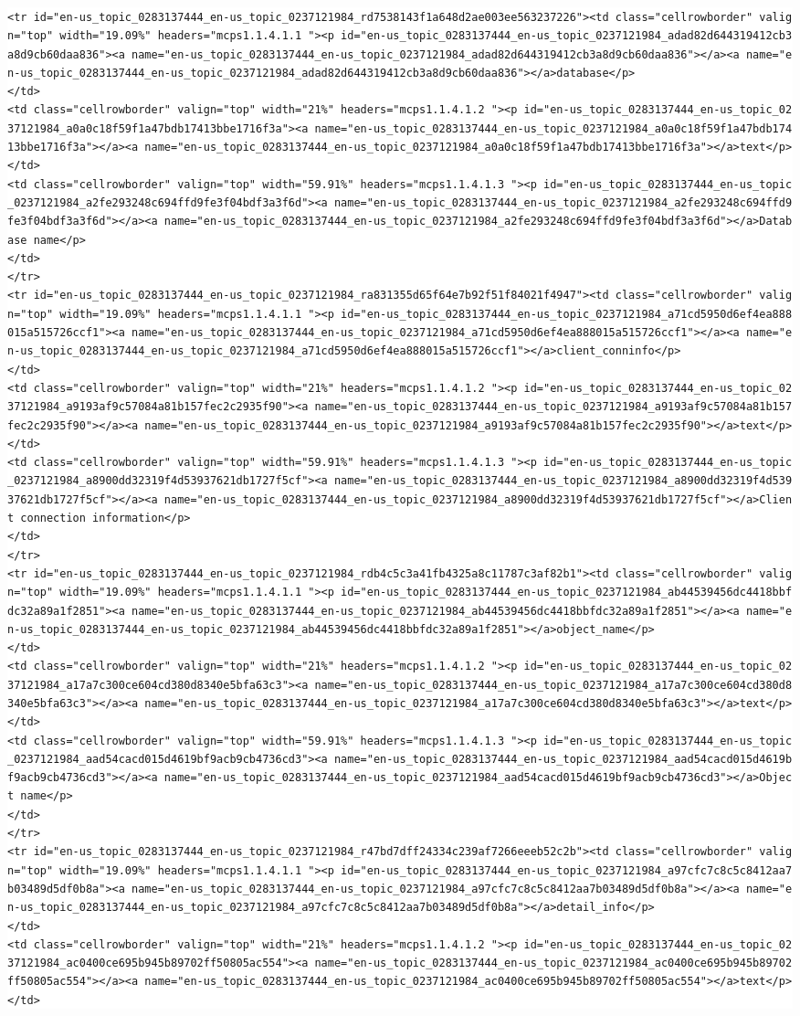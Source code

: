     <tr id="en-us_topic_0283137444_en-us_topic_0237121984_rd7538143f1a648d2ae003ee563237226"><td class="cellrowborder" valign="top" width="19.09%" headers="mcps1.1.4.1.1 "><p id="en-us_topic_0283137444_en-us_topic_0237121984_adad82d644319412cb3a8d9cb60daa836"><a name="en-us_topic_0283137444_en-us_topic_0237121984_adad82d644319412cb3a8d9cb60daa836"></a><a name="en-us_topic_0283137444_en-us_topic_0237121984_adad82d644319412cb3a8d9cb60daa836"></a>database</p>
    </td>
    <td class="cellrowborder" valign="top" width="21%" headers="mcps1.1.4.1.2 "><p id="en-us_topic_0283137444_en-us_topic_0237121984_a0a0c18f59f1a47bdb17413bbe1716f3a"><a name="en-us_topic_0283137444_en-us_topic_0237121984_a0a0c18f59f1a47bdb17413bbe1716f3a"></a><a name="en-us_topic_0283137444_en-us_topic_0237121984_a0a0c18f59f1a47bdb17413bbe1716f3a"></a>text</p>
    </td>
    <td class="cellrowborder" valign="top" width="59.91%" headers="mcps1.1.4.1.3 "><p id="en-us_topic_0283137444_en-us_topic_0237121984_a2fe293248c694ffd9fe3f04bdf3a3f6d"><a name="en-us_topic_0283137444_en-us_topic_0237121984_a2fe293248c694ffd9fe3f04bdf3a3f6d"></a><a name="en-us_topic_0283137444_en-us_topic_0237121984_a2fe293248c694ffd9fe3f04bdf3a3f6d"></a>Database name</p>
    </td>
    </tr>
    <tr id="en-us_topic_0283137444_en-us_topic_0237121984_ra831355d65f64e7b92f51f84021f4947"><td class="cellrowborder" valign="top" width="19.09%" headers="mcps1.1.4.1.1 "><p id="en-us_topic_0283137444_en-us_topic_0237121984_a71cd5950d6ef4ea888015a515726ccf1"><a name="en-us_topic_0283137444_en-us_topic_0237121984_a71cd5950d6ef4ea888015a515726ccf1"></a><a name="en-us_topic_0283137444_en-us_topic_0237121984_a71cd5950d6ef4ea888015a515726ccf1"></a>client_conninfo</p>
    </td>
    <td class="cellrowborder" valign="top" width="21%" headers="mcps1.1.4.1.2 "><p id="en-us_topic_0283137444_en-us_topic_0237121984_a9193af9c57084a81b157fec2c2935f90"><a name="en-us_topic_0283137444_en-us_topic_0237121984_a9193af9c57084a81b157fec2c2935f90"></a><a name="en-us_topic_0283137444_en-us_topic_0237121984_a9193af9c57084a81b157fec2c2935f90"></a>text</p>
    </td>
    <td class="cellrowborder" valign="top" width="59.91%" headers="mcps1.1.4.1.3 "><p id="en-us_topic_0283137444_en-us_topic_0237121984_a8900dd32319f4d53937621db1727f5cf"><a name="en-us_topic_0283137444_en-us_topic_0237121984_a8900dd32319f4d53937621db1727f5cf"></a><a name="en-us_topic_0283137444_en-us_topic_0237121984_a8900dd32319f4d53937621db1727f5cf"></a>Client connection information</p>
    </td>
    </tr>
    <tr id="en-us_topic_0283137444_en-us_topic_0237121984_rdb4c5c3a41fb4325a8c11787c3af82b1"><td class="cellrowborder" valign="top" width="19.09%" headers="mcps1.1.4.1.1 "><p id="en-us_topic_0283137444_en-us_topic_0237121984_ab44539456dc4418bbfdc32a89a1f2851"><a name="en-us_topic_0283137444_en-us_topic_0237121984_ab44539456dc4418bbfdc32a89a1f2851"></a><a name="en-us_topic_0283137444_en-us_topic_0237121984_ab44539456dc4418bbfdc32a89a1f2851"></a>object_name</p>
    </td>
    <td class="cellrowborder" valign="top" width="21%" headers="mcps1.1.4.1.2 "><p id="en-us_topic_0283137444_en-us_topic_0237121984_a17a7c300ce604cd380d8340e5bfa63c3"><a name="en-us_topic_0283137444_en-us_topic_0237121984_a17a7c300ce604cd380d8340e5bfa63c3"></a><a name="en-us_topic_0283137444_en-us_topic_0237121984_a17a7c300ce604cd380d8340e5bfa63c3"></a>text</p>
    </td>
    <td class="cellrowborder" valign="top" width="59.91%" headers="mcps1.1.4.1.3 "><p id="en-us_topic_0283137444_en-us_topic_0237121984_aad54cacd015d4619bf9acb9cb4736cd3"><a name="en-us_topic_0283137444_en-us_topic_0237121984_aad54cacd015d4619bf9acb9cb4736cd3"></a><a name="en-us_topic_0283137444_en-us_topic_0237121984_aad54cacd015d4619bf9acb9cb4736cd3"></a>Object name</p>
    </td>
    </tr>
    <tr id="en-us_topic_0283137444_en-us_topic_0237121984_r47bd7dff24334c239af7266eeeb52c2b"><td class="cellrowborder" valign="top" width="19.09%" headers="mcps1.1.4.1.1 "><p id="en-us_topic_0283137444_en-us_topic_0237121984_a97cfc7c8c5c8412aa7b03489d5df0b8a"><a name="en-us_topic_0283137444_en-us_topic_0237121984_a97cfc7c8c5c8412aa7b03489d5df0b8a"></a><a name="en-us_topic_0283137444_en-us_topic_0237121984_a97cfc7c8c5c8412aa7b03489d5df0b8a"></a>detail_info</p>
    </td>
    <td class="cellrowborder" valign="top" width="21%" headers="mcps1.1.4.1.2 "><p id="en-us_topic_0283137444_en-us_topic_0237121984_ac0400ce695b945b89702ff50805ac554"><a name="en-us_topic_0283137444_en-us_topic_0237121984_ac0400ce695b945b89702ff50805ac554"></a><a name="en-us_topic_0283137444_en-us_topic_0237121984_ac0400ce695b945b89702ff50805ac554"></a>text</p>
    </td>